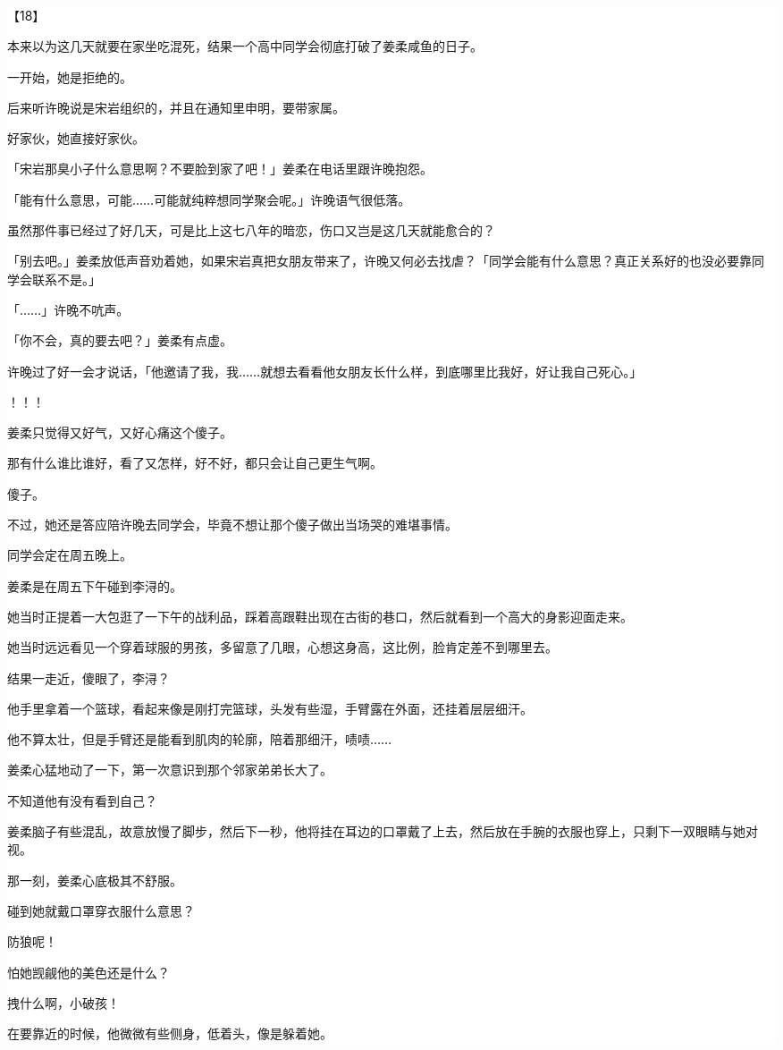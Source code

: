 【18】

本来以为这几天就要在家坐吃混死，结果一个高中同学会彻底打破了姜柔咸鱼的日子。

一开始，她是拒绝的。

后来听许晚说是宋岩组织的，并且在通知里申明，要带家属。

好家伙，她直接好家伙。

「宋岩那臭小子什么意思啊？不要脸到家了吧！」姜柔在电话里跟许晚抱怨。

「能有什么意思，可能……可能就纯粹想同学聚会呢。」许晚语气很低落。

虽然那件事已经过了好几天，可是比上这七八年的暗恋，伤口又岂是这几天就能愈合的？

「别去吧。」姜柔放低声音劝着她，如果宋岩真把女朋友带来了，许晚又何必去找虐？「同学会能有什么意思？真正关系好的也没必要靠同学会联系不是。」

「……」许晚不吭声。

「你不会，真的要去吧？」姜柔有点虚。

许晚过了好一会才说话，「他邀请了我，我……就想去看看他女朋友长什么样，到底哪里比我好，好让我自己死心。」

！！！

姜柔只觉得又好气，又好心痛这个傻子。

那有什么谁比谁好，看了又怎样，好不好，都只会让自己更生气啊。

傻子。

不过，她还是答应陪许晚去同学会，毕竟不想让那个傻子做出当场哭的难堪事情。

同学会定在周五晚上。

姜柔是在周五下午碰到李浔的。

她当时正提着一大包逛了一下午的战利品，踩着高跟鞋出现在古街的巷口，然后就看到一个高大的身影迎面走来。

她当时远远看见一个穿着球服的男孩，多留意了几眼，心想这身高，这比例，脸肯定差不到哪里去。

结果一走近，傻眼了，李浔？

他手里拿着一个篮球，看起来像是刚打完篮球，头发有些湿，手臂露在外面，还挂着层层细汗。

他不算太壮，但是手臂还是能看到肌肉的轮廓，陪着那细汗，啧啧……

姜柔心猛地动了一下，第一次意识到那个邻家弟弟长大了。

不知道他有没有看到自己？

姜柔脑子有些混乱，故意放慢了脚步，然后下一秒，他将挂在耳边的口罩戴了上去，然后放在手腕的衣服也穿上，只剩下一双眼睛与她对视。

那一刻，姜柔心底极其不舒服。

碰到她就戴口罩穿衣服什么意思？

防狼呢！

怕她觊觎他的美色还是什么？

拽什么啊，小破孩！

在要靠近的时候，他微微有些侧身，低着头，像是躲着她。
